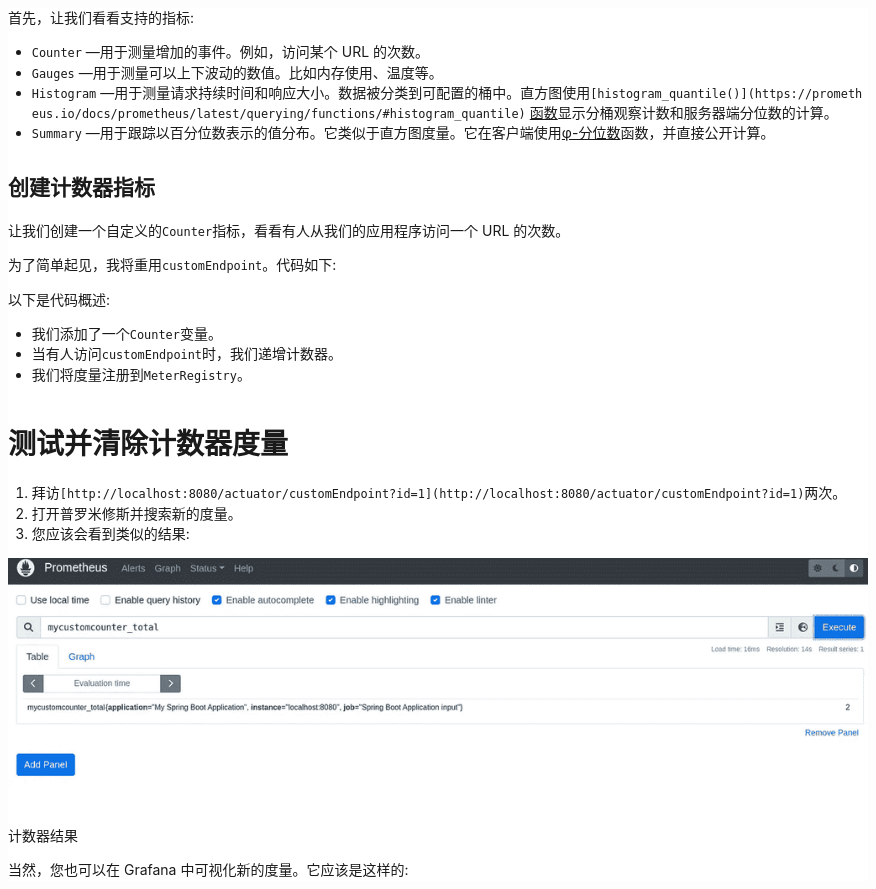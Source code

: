 首先，让我们看看支持的指标:

*   `Counter` —用于测量增加的事件。例如，访问某个 URL 的次数。
*   `Gauges` —用于测量可以上下波动的数值。比如内存使用、温度等。
*   `Histogram` —用于测量请求持续时间和响应大小。数据被分类到可配置的桶中。直方图使用`[histogram_quantile()](https://prometheus.io/docs/prometheus/latest/querying/functions/#histogram_quantile)` [函数](https://prometheus.io/docs/prometheus/latest/querying/functions/#histogram_quantile)显示分桶观察计数和服务器端分位数的计算。
*   `Summary` —用于跟踪以百分位数表示的值分布。它类似于直方图度量。它在客户端使用[φ-分位数](https://en.wikipedia.org/wiki/Quantile_function)函数，并直接公开计算。

## 创建计数器指标

让我们创建一个自定义的`Counter`指标，看看有人从我们的应用程序访问一个 URL 的次数。

为了简单起见，我将重用`customEndpoint`。代码如下:

以下是代码概述:

*   我们添加了一个`Counter`变量。
*   当有人访问`customEndpoint`时，我们递增计数器。
*   我们将度量注册到`MeterRegistry`。

# 测试并清除计数器度量

1.  拜访`[http://localhost:8080/actuator/customEndpoint?id=1](http://localhost:8080/actuator/customEndpoint?id=1)`两次。
2.  打开普罗米修斯并搜索新的度量。
3.  您应该会看到类似的结果:

![](img/644c061c47cc3435ae519d093ba95761.png)

计数器结果

当然，您也可以在 Grafana 中可视化新的度量。它应该是这样的:
